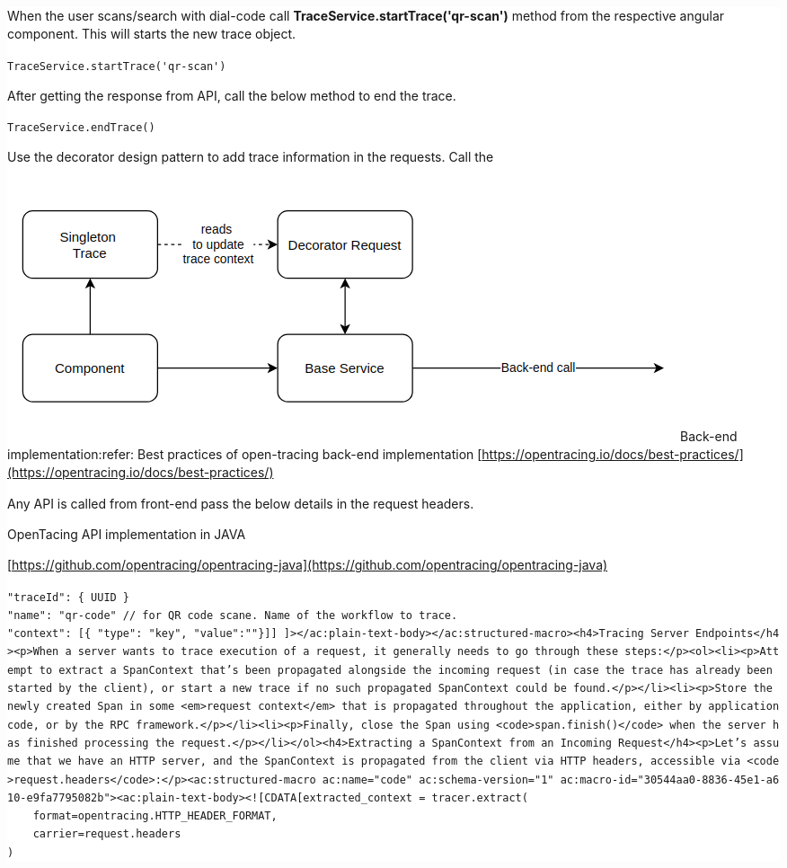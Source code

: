 When the user scans/search with dial-code call **TraceService.startTrace('qr-scan')** method from the respective angular component. This will starts the new trace object.

```
TraceService.startTrace('qr-scan')
```

After getting the response from API, call the below method to end the trace.

```
TraceService.endTrace()
```

Use the decorator design pattern to add trace information in the requests. Call the

![](<../../../../../.gitbook/assets/Screenshot from 2020-02-11 11-26-42.png>)Back-end implementation:refer: Best practices of open-tracing back-end implementation [https://opentracing.io/docs/best-practices/](https://opentracing.io/docs/best-practices/)

Any API is called from front-end pass the below details in the request headers.

OpenTacing API implementation in JAVA

[https://github.com/opentracing/opentracing-java](https://github.com/opentracing/opentracing-java)

```
"traceId": { UUID }
"name": "qr-code" // for QR code scane. Name of the workflow to trace. 
"context": [{ "type": "key", "value":""}]] ]></ac:plain-text-body></ac:structured-macro><h4>Tracing Server Endpoints</h4><p>When a server wants to trace execution of a request, it generally needs to go through these steps:</p><ol><li><p>Attempt to extract a SpanContext that’s been propagated alongside the incoming request (in case the trace has already been started by the client), or start a new trace if no such propagated SpanContext could be found.</p></li><li><p>Store the newly created Span in some <em>request context</em> that is propagated throughout the application, either by application code, or by the RPC framework.</p></li><li><p>Finally, close the Span using <code>span.finish()</code> when the server has finished processing the request.</p></li></ol><h4>Extracting a SpanContext from an Incoming Request</h4><p>Let’s assume that we have an HTTP server, and the SpanContext is propagated from the client via HTTP headers, accessible via <code>request.headers</code>:</p><ac:structured-macro ac:name="code" ac:schema-version="1" ac:macro-id="30544aa0-8836-45e1-a610-e9fa7795082b"><ac:plain-text-body><![CDATA[extracted_context = tracer.extract(
    format=opentracing.HTTP_HEADER_FORMAT,
    carrier=request.headers
)
```
